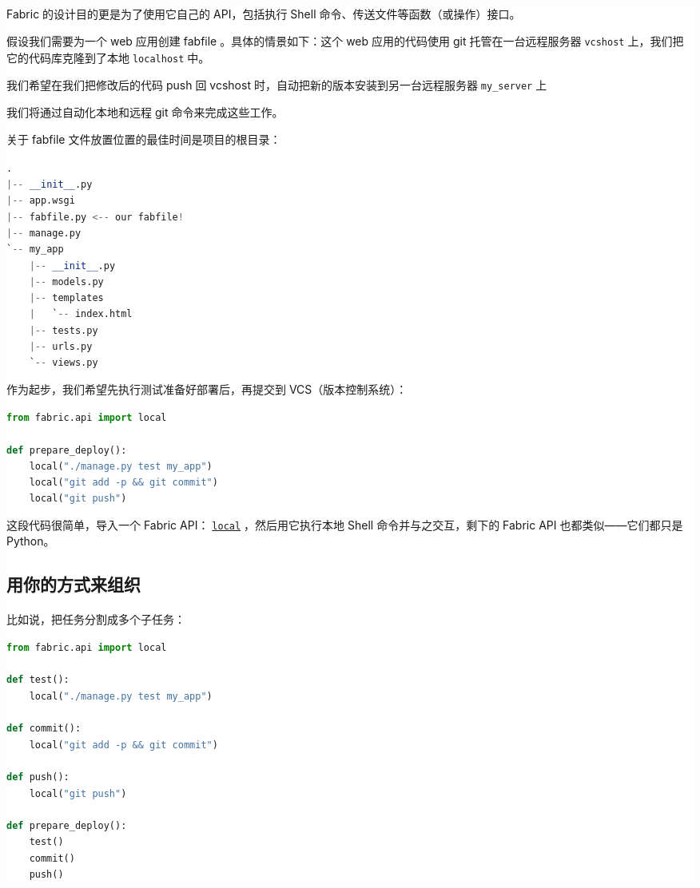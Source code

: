 Fabric 的设计目的更是为了使用它自己的 API，包括执行 Shell 命令、传送文件等函数（或操作）接口。

假设我们需要为一个 web 应用创建 fabfile 。具体的情景如下：这个 web 应用的代码使用 git 托管在一台远程服务器 `vcshost` 上，我们把它的代码库克隆到了本地 `localhost` 中。

我们希望在我们把修改后的代码 push 回 vcshost 时，自动把新的版本安装到另一台远程服务器 `my_server` 上

我们将通过自动化本地和远程 git 命令来完成这些工作。



关于 fabfile 文件放置位置的最佳时间是项目的根目录：

```python
.
|-- __init__.py
|-- app.wsgi
|-- fabfile.py <-- our fabfile!
|-- manage.py
`-- my_app
    |-- __init__.py
    |-- models.py
    |-- templates
    |   `-- index.html
    |-- tests.py
    |-- urls.py
    `-- views.py
```

作为起步，我们希望先执行测试准备好部署后，再提交到 VCS（版本控制系统）：

```python
from fabric.api import local

def prepare_deploy():
    local("./manage.py test my_app")
    local("git add -p && git commit")
    local("git push")
```

这段代码很简单，导入一个 Fabric API： [`local`](https://fabric-chs.readthedocs.io/zh_CN/chs/api/core/operations.html#fabric.operations.local) ，然后用它执行本地 Shell 命令并与之交互，剩下的 Fabric API 也都类似——它们都只是 Python。

## 用你的方式来组织

比如说，把任务分割成多个子任务：

```Python
from fabric.api import local

def test():
    local("./manage.py test my_app")

def commit():
    local("git add -p && git commit")

def push():
    local("git push")

def prepare_deploy():
    test()
    commit()
    push()
```
